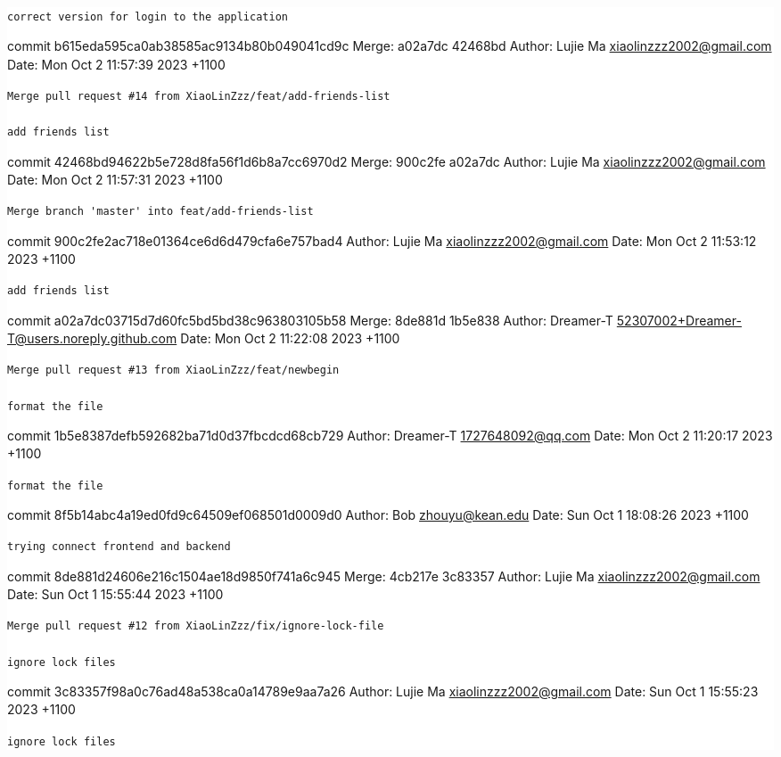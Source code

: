    correct version for login to the application

commit b615eda595ca0ab38585ac9134b80b049041cd9c
Merge: a02a7dc 42468bd
Author: Lujie Ma <xiaolinzzz2002@gmail.com>
Date:   Mon Oct 2 11:57:39 2023 +1100

    Merge pull request #14 from XiaoLinZzz/feat/add-friends-list
    
    add friends list

commit 42468bd94622b5e728d8fa56f1d6b8a7cc6970d2
Merge: 900c2fe a02a7dc
Author: Lujie Ma <xiaolinzzz2002@gmail.com>
Date:   Mon Oct 2 11:57:31 2023 +1100

    Merge branch 'master' into feat/add-friends-list

commit 900c2fe2ac718e01364ce6d6d479cfa6e757bad4
Author: Lujie Ma <xiaolinzzz2002@gmail.com>
Date:   Mon Oct 2 11:53:12 2023 +1100

    add friends list

commit a02a7dc03715d7d60fc5bd5bd38c963803105b58
Merge: 8de881d 1b5e838
Author: Dreamer-T <52307002+Dreamer-T@users.noreply.github.com>
Date:   Mon Oct 2 11:22:08 2023 +1100

    Merge pull request #13 from XiaoLinZzz/feat/newbegin
    
    format the file

commit 1b5e8387defb592682ba71d0d37fbcdcd68cb729
Author: Dreamer-T <1727648092@qq.com>
Date:   Mon Oct 2 11:20:17 2023 +1100

    format the file

commit 8f5b14abc4a19ed0fd9c64509ef068501d0009d0
Author: Bob <zhouyu@kean.edu>
Date:   Sun Oct 1 18:08:26 2023 +1100

    trying connect frontend and backend

commit 8de881d24606e216c1504ae18d9850f741a6c945
Merge: 4cb217e 3c83357
Author: Lujie Ma <xiaolinzzz2002@gmail.com>
Date:   Sun Oct 1 15:55:44 2023 +1100

    Merge pull request #12 from XiaoLinZzz/fix/ignore-lock-file
    
    ignore lock files

commit 3c83357f98a0c76ad48a538ca0a14789e9aa7a26
Author: Lujie Ma <xiaolinzzz2002@gmail.com>
Date:   Sun Oct 1 15:55:23 2023 +1100

    ignore lock files

